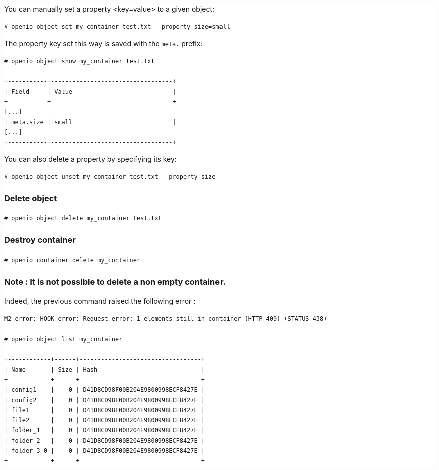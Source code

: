 You can manually set a property <key=value> to a given object:

    # openio object set my_container test.txt --property size=small

The property key set this way is saved with the `meta.` prefix:

    # openio object show my_container test.txt

    +-----------+----------------------------------+
    | Field     | Value                            |
    +-----------+----------------------------------+
    [...]
    | meta.size | small                            |
    [...]
    +-----------+----------------------------------+

You can also delete a property by specifying its key:

    # openio object unset my_container test.txt --property size

### Delete object

    # openio object delete my_container test.txt

### Destroy container

    # openio container delete my_container

### Note : It is not possible to delete a non empty container.

Indeed, the previous command raised the following error :

    M2 error: HOOK error: Request error: 1 elements still in container (HTTP 409) (STATUS 438)

    # openio object list my_container

    +------------+------+----------------------------------+
    | Name       | Size | Hash                             |
    +------------+------+----------------------------------+
    | config1    |    0 | D41D8CD98F00B204E9800998ECF8427E |
    | config2    |    0 | D41D8CD98F00B204E9800998ECF8427E |
    | file1      |    0 | D41D8CD98F00B204E9800998ECF8427E |
    | file2      |    0 | D41D8CD98F00B204E9800998ECF8427E |
    | folder_1   |    0 | D41D8CD98F00B204E9800998ECF8427E |
    | folder_2   |    0 | D41D8CD98F00B204E9800998ECF8427E |
    | folder_3_0 |    0 | D41D8CD98F00B204E9800998ECF8427E |
    +------------+------+----------------------------------+
